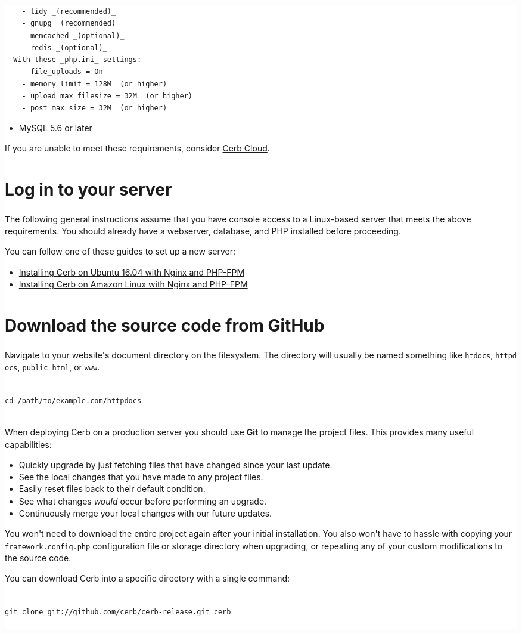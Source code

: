 		- tidy _(recommended)_
		- gnupg _(recommended)_
		- memcached _(optional)_
		- redis _(optional)_
	- With these _php.ini_ settings:
		- file_uploads = On
		- memory_limit = 128M _(or higher)_
		- upload_max_filesize = 32M _(or higher)_
		- post_max_size = 32M _(or higher)_

- MySQL 5.6 or later

<div class="cerb-box note">
	<p>If you are unable to meet these requirements, consider <a href="/pricing/">Cerb Cloud</a>.</p>
</div>

# Log in to your server

The following general instructions assume that you have console access to a Linux-based server that meets the above requirements.  You should already have a webserver, database, and PHP installed before proceeding.

You can follow one of these guides to set up a new server:

* [Installing Cerb on Ubuntu 16.04 with Nginx and PHP-FPM](/guides/installation/ubuntu/)
* [Installing Cerb on Amazon Linux with Nginx and PHP-FPM](/guides/installation/amazon-linux/)

# Download the source code from GitHub

Navigate to your website's document directory on the filesystem. The directory will usually be named something like `htdocs`, `httpdocs`, `public_html`, or `www`.

<pre class="command-line" data-user="user" data-host="host">
<code class="language-bash">
cd /path/to/example.com/httpdocs
</code>
</pre>

When deploying Cerb on a production server you should use **Git** to manage the project files. This provides many useful capabilities:

* Quickly upgrade by just fetching files that have changed since your last update.
* See the local changes that you have made to any project files.
* Easily reset files back to their default condition.
* See what changes *would* occur before performing an upgrade.
* Continuously merge your local changes with our future updates.

You won't need to download the entire project again after your initial installation. You also won't have to hassle with copying your `framework.config.php` configuration file or storage directory when upgrading, or repeating any of your custom modifications to the source code.

You can download Cerb into a specific directory with a single command:

<pre class="command-line" data-user="user" data-host="host">
<code class="language-bash">
git clone git://github.com/cerb/cerb-release.git cerb
</code>
</pre>
